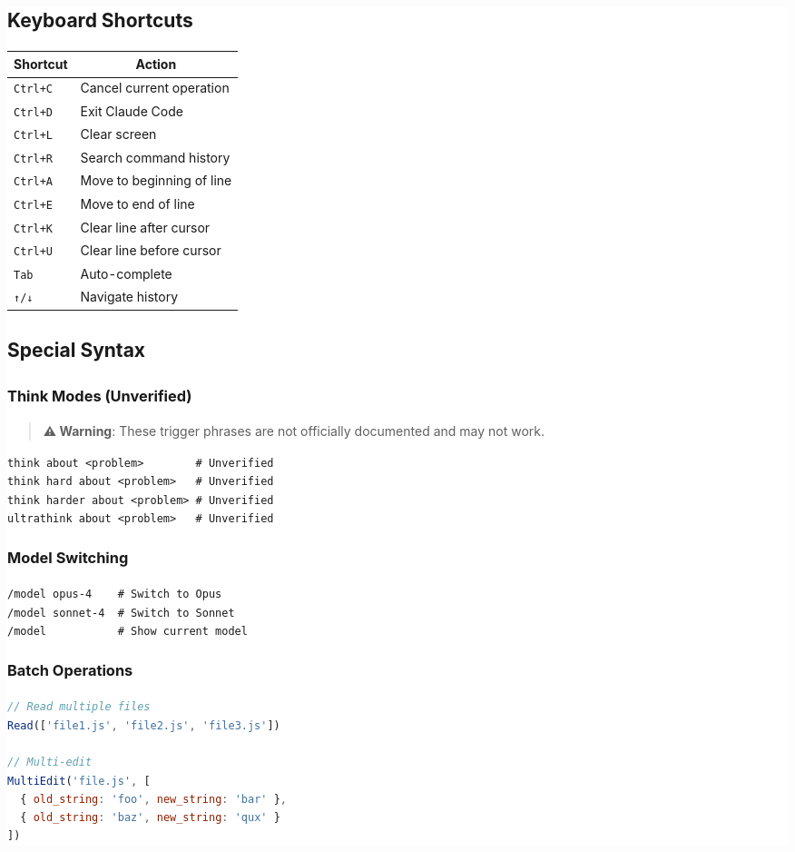 ## Keyboard Shortcuts

| Shortcut | Action |
|----------|--------|
| `Ctrl+C` | Cancel current operation |
| `Ctrl+D` | Exit Claude Code |
| `Ctrl+L` | Clear screen |
| `Ctrl+R` | Search command history |
| `Ctrl+A` | Move to beginning of line |
| `Ctrl+E` | Move to end of line |
| `Ctrl+K` | Clear line after cursor |
| `Ctrl+U` | Clear line before cursor |
| `Tab` | Auto-complete |
| `↑/↓` | Navigate history |

## Special Syntax

### Think Modes (Unverified)
> **⚠️ Warning**: These trigger phrases are not officially documented and may not work.

```
think about <problem>        # Unverified
think hard about <problem>   # Unverified  
think harder about <problem> # Unverified
ultrathink about <problem>   # Unverified
```

### Model Switching
```
/model opus-4    # Switch to Opus
/model sonnet-4  # Switch to Sonnet
/model           # Show current model
```

### Batch Operations
```javascript
// Read multiple files
Read(['file1.js', 'file2.js', 'file3.js'])

// Multi-edit
MultiEdit('file.js', [
  { old_string: 'foo', new_string: 'bar' },
  { old_string: 'baz', new_string: 'qux' }
])
```
